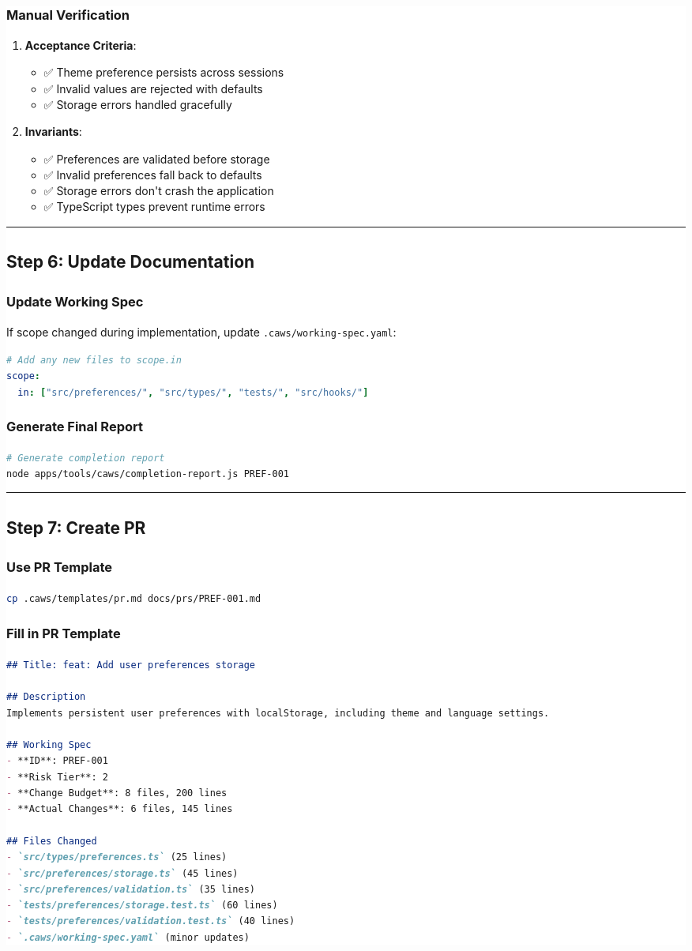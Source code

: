 ### Manual Verification

1. **Acceptance Criteria**:
   - ✅ Theme preference persists across sessions
   - ✅ Invalid values are rejected with defaults
   - ✅ Storage errors handled gracefully

2. **Invariants**:
   - ✅ Preferences are validated before storage
   - ✅ Invalid preferences fall back to defaults
   - ✅ Storage errors don't crash the application
   - ✅ TypeScript types prevent runtime errors

---

## Step 6: Update Documentation

### Update Working Spec

If scope changed during implementation, update `.caws/working-spec.yaml`:

```yaml
# Add any new files to scope.in
scope:
  in: ["src/preferences/", "src/types/", "tests/", "src/hooks/"]
```

### Generate Final Report

```bash
# Generate completion report
node apps/tools/caws/completion-report.js PREF-001
```

---

## Step 7: Create PR

### Use PR Template

```bash
cp .caws/templates/pr.md docs/prs/PREF-001.md
```

### Fill in PR Template

```markdown
## Title: feat: Add user preferences storage

## Description
Implements persistent user preferences with localStorage, including theme and language settings.

## Working Spec
- **ID**: PREF-001
- **Risk Tier**: 2
- **Change Budget**: 8 files, 200 lines
- **Actual Changes**: 6 files, 145 lines

## Files Changed
- `src/types/preferences.ts` (25 lines)
- `src/preferences/storage.ts` (45 lines)
- `src/preferences/validation.ts` (35 lines)
- `tests/preferences/storage.test.ts` (60 lines)
- `tests/preferences/validation.test.ts` (40 lines)
- `.caws/working-spec.yaml` (minor updates)

```